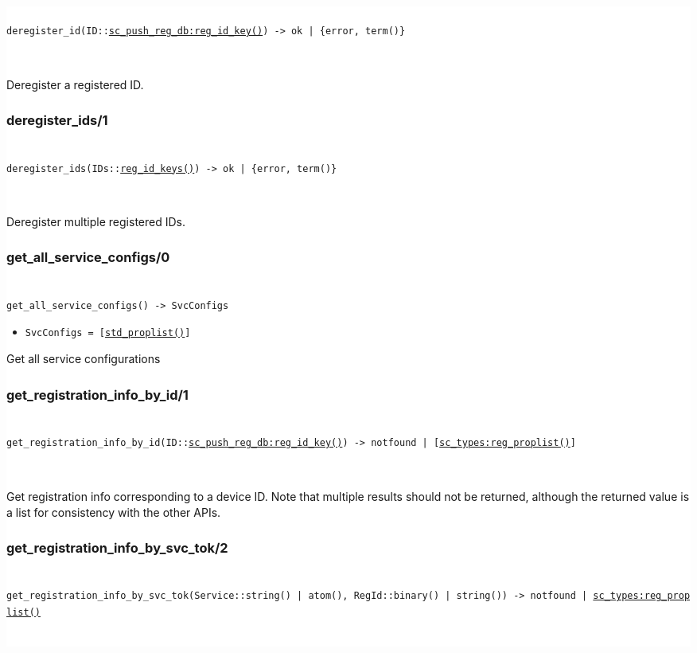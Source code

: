 <pre><code>
deregister_id(ID::<a href="sc_push_reg_db.md#type-reg_id_key">sc_push_reg_db:reg_id_key()</a>) -&gt; ok | {error, term()}
</code></pre>
<br />

Deregister a registered ID.

<a name="deregister_ids-1"></a>

### deregister_ids/1 ###

<pre><code>
deregister_ids(IDs::<a href="#type-reg_id_keys">reg_id_keys()</a>) -&gt; ok | {error, term()}
</code></pre>
<br />

Deregister multiple registered IDs.

<a name="get_all_service_configs-0"></a>

### get_all_service_configs/0 ###

<pre><code>
get_all_service_configs() -&gt; SvcConfigs
</code></pre>

<ul class="definitions"><li><code>SvcConfigs = [<a href="#type-std_proplist">std_proplist()</a>]</code></li></ul>

Get all service configurations

<a name="get_registration_info_by_id-1"></a>

### get_registration_info_by_id/1 ###

<pre><code>
get_registration_info_by_id(ID::<a href="sc_push_reg_db.md#type-reg_id_key">sc_push_reg_db:reg_id_key()</a>) -&gt; notfound | [<a href="sc_types.md#type-reg_proplist">sc_types:reg_proplist()</a>]
</code></pre>
<br />

Get registration info corresponding to a device ID. Note that
multiple results should not be returned, although the returned
value is a list for consistency with the other APIs.

<a name="get_registration_info_by_svc_tok-2"></a>

### get_registration_info_by_svc_tok/2 ###

<pre><code>
get_registration_info_by_svc_tok(Service::string() | atom(), RegId::binary() | string()) -&gt; notfound | <a href="sc_types.md#type-reg_proplist">sc_types:reg_proplist()</a>
</code></pre>
<br />
